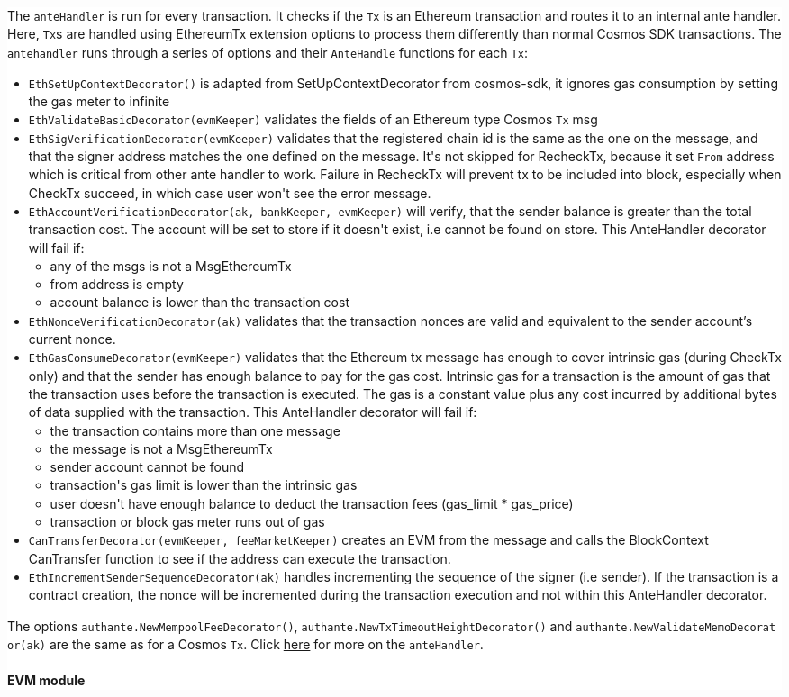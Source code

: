 The `anteHandler` is run for every transaction.
It checks if the `Tx` is an Ethereum transaction and routes it to an internal ante handler.
Here, `Tx`s are handled using EthereumTx extension options to process them differently than normal Cosmos SDK transactions.
The `antehandler` runs through a series of options and their `AnteHandle` functions for each `Tx`:

- `EthSetUpContextDecorator()` is adapted from SetUpContextDecorator from cosmos-sdk,
  it ignores gas consumption by setting the gas meter to infinite
- `EthValidateBasicDecorator(evmKeeper)` validates the fields of an Ethereum type Cosmos `Tx` msg
- `EthSigVerificationDecorator(evmKeeper)` validates that the registered chain id is the same as the one on the message,
  and that the signer address matches the one defined on the message.
  It's not skipped for RecheckTx, because it set `From` address which is critical from other ante handler to work.
  Failure in RecheckTx will prevent tx to be included into block, especially when CheckTx succeed,
  in which case user won't see the error message.
- `EthAccountVerificationDecorator(ak, bankKeeper, evmKeeper)` will verify, that the sender balance is greater than the total transaction cost.
  The account will be set to store if it doesn't exist, i.e cannot be found on store.
  This AnteHandler decorator will fail if:
  - any of the msgs is not a MsgEthereumTx
  - from address is empty
  - account balance is lower than the transaction cost
- `EthNonceVerificationDecorator(ak)` validates that the transaction nonces are valid
  and equivalent to the sender account’s current nonce.
- `EthGasConsumeDecorator(evmKeeper)` validates that the Ethereum tx message has enough
  to cover intrinsic gas (during CheckTx only) and that the sender has enough balance to pay for the gas cost.
  Intrinsic gas for a transaction is the amount of gas that the transaction uses before the transaction is executed.
  The gas is a constant value plus any cost incurred by additional bytes of data supplied with the transaction.
  This AnteHandler decorator will fail if:
  - the transaction contains more than one message
  - the message is not a MsgEthereumTx
  - sender account cannot be found
  - transaction's gas limit is lower than the intrinsic gas
  - user doesn't have enough balance to deduct the transaction fees (gas_limit * gas_price)
  - transaction or block gas meter runs out of gas
- `CanTransferDecorator(evmKeeper, feeMarketKeeper)` creates an EVM from the message
  and calls the BlockContext CanTransfer function to see if the address can execute the transaction.
- `EthIncrementSenderSequenceDecorator(ak)` handles incrementing the sequence of the signer (i.e sender).
  If the transaction is a contract creation, the nonce will be incremented
  during the transaction execution and not within this AnteHandler decorator.

The options `authante.NewMempoolFeeDecorator()`, `authante.NewTxTimeoutHeightDecorator()` and `authante.NewValidateMemoDecorator(ak)` are the same as for a Cosmos `Tx`.
Click [here](https://docs.cosmos.network/main/basics/gas-fees.html#antehandler) for more on the `anteHandler`.

#### EVM module

